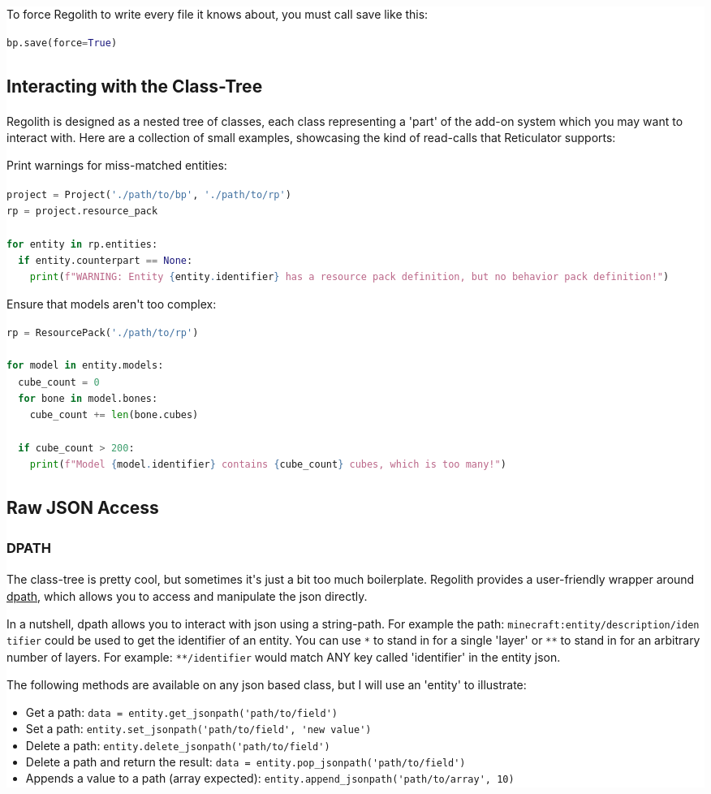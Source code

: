 To force Regolith to write every file it knows about, you must call save like this:

```py
bp.save(force=True)
```

## Interacting with the Class-Tree

Regolith is designed as a nested tree of classes, each class representing a 'part' of the add-on system which you may want to interact with. Here are a collection of small examples, showcasing the kind of read-calls that Reticulator supports:

Print warnings for miss-matched entities:

```py
project = Project('./path/to/bp', './path/to/rp')
rp = project.resource_pack

for entity in rp.entities:
  if entity.counterpart == None:
    print(f"WARNING: Entity {entity.identifier} has a resource pack definition, but no behavior pack definition!")
```

Ensure that models aren't too complex:

```py
rp = ResourcePack('./path/to/rp')

for model in entity.models:
  cube_count = 0
  for bone in model.bones:
    cube_count += len(bone.cubes)

  if cube_count > 200:
    print(f"Model {model.identifier} contains {cube_count} cubes, which is too many!")
```

## Raw JSON Access

### DPATH

The class-tree is pretty cool, but sometimes it's just a bit too much boilerplate. Regolith provides a user-friendly wrapper around [dpath](https://pypi.org/project/dpath/), which allows you to access and manipulate the json directly.

In a nutshell, dpath allows you to interact with json using a string-path. For example the path: `minecraft:entity/description/identifier` could be used to get the identifier of an entity. You can use `*` to stand in for a single 'layer' or `**` to stand in for an arbitrary number of layers. For example: `**/identifier` would match ANY key called 'identifier' in the entity json.

The following methods are available on any json based class, but I will use an 'entity' to illustrate:
 - Get a path: `data = entity.get_jsonpath('path/to/field')`
 - Set a path: `entity.set_jsonpath('path/to/field', 'new value')`
 - Delete a path: `entity.delete_jsonpath('path/to/field')`
 - Delete a path and return the result: `data = entity.pop_jsonpath('path/to/field')`
 - Appends a value to a path (array expected): `entity.append_jsonpath('path/to/array', 10)`
